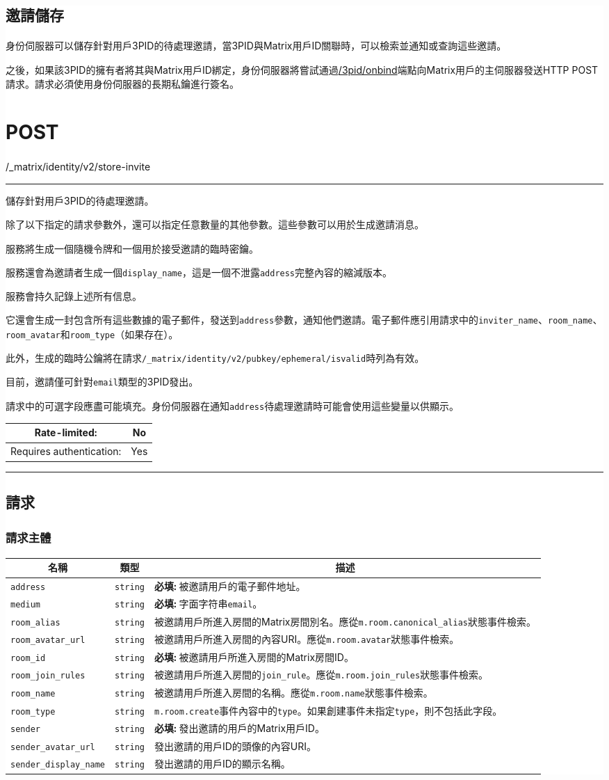 ## 邀請儲存

身份伺服器可以儲存針對用戶3PID的待處理邀請，當3PID與Matrix用戶ID關聯時，可以檢索並通知或查詢這些邀請。

之後，如果該3PID的擁有者將其與Matrix用戶ID綁定，身份伺服器將嘗試通過[/3pid/onbind](https://spec.matrix.org/v1.11/server-server-api#put_matrixfederationv13pidonbind)端點向Matrix用戶的主伺服器發送HTTP POST請求。請求必須使用身份伺服器的長期私鑰進行簽名。

# POST
/_matrix/identity/v2/store-invite

---

儲存針對用戶3PID的待處理邀請。

除了以下指定的請求參數外，還可以指定任意數量的其他參數。這些參數可以用於生成邀請消息。

服務將生成一個隨機令牌和一個用於接受邀請的臨時密鑰。

服務還會為邀請者生成一個`display_name`，這是一個不泄露`address`完整內容的縮減版本。

服務會持久記錄上述所有信息。

它還會生成一封包含所有這些數據的電子郵件，發送到`address`參數，通知他們邀請。電子郵件應引用請求中的`inviter_name`、`room_name`、`room_avatar`和`room_type`（如果存在）。

此外，生成的臨時公鑰將在請求`/_matrix/identity/v2/pubkey/ephemeral/isvalid`時列為有效。

目前，邀請僅可針對`email`類型的3PID發出。

請求中的可選字段應盡可能填充。身份伺服器在通知`address`待處理邀請時可能會使用這些變量以供顯示。

| Rate-limited: | No |
| --- | --- |
| Requires authentication: | Yes |

---

## 請求

### 請求主體

| 名稱 | 類型 | 描述 |
| --- | --- | --- |
| `address` | `string` | **必填:** 被邀請用戶的電子郵件地址。 |
| `medium` | `string` | **必填:** 字面字符串`email`。 |
| `room_alias` | `string` | 被邀請用戶所進入房間的Matrix房間別名。應從`m.room.canonical_alias`狀態事件檢索。 |
| `room_avatar_url` | `string` | 被邀請用戶所進入房間的內容URI。應從`m.room.avatar`狀態事件檢索。 |
| `room_id` | `string` | **必填:** 被邀請用戶所進入房間的Matrix房間ID。 |
| `room_join_rules` | `string` | 被邀請用戶所進入房間的`join_rule`。應從`m.room.join_rules`狀態事件檢索。 |
| `room_name` | `string` | 被邀請用戶所進入房間的名稱。應從`m.room.name`狀態事件檢索。 |
| `room_type` | `string` | `m.room.create`事件內容中的`type`。如果創建事件未指定`type`，則不包括此字段。 |
| `sender` | `string` | **必填:** 發出邀請的用戶的Matrix用戶ID。 |
| `sender_avatar_url` | `string` | 發出邀請的用戶ID的頭像的內容URI。 |
| `sender_display_name` | `string` | 發出邀請的用戶ID的顯示名稱。 |
